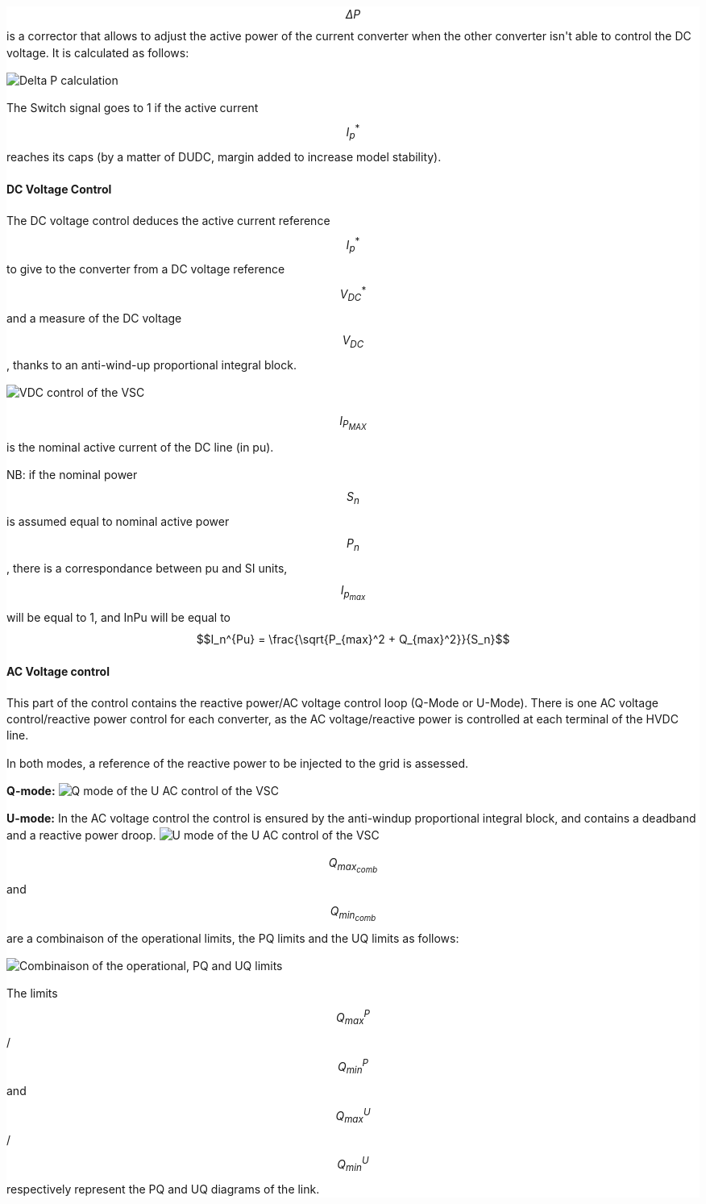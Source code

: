 $$\Delta P$$ is a corrector that allows to adjust the active power of the current converter when the other converter isn't able to control the DC voltage. It is calculated as follows:

<img src="{{ '/pages/models/HVDC/VSC/HVDCVSCDeltaP.svg' | relative_url }}"
     alt="Delta P calculation"
     style="float: center; margin-right: 10px;" />

The Switch signal goes to 1 if the active current $$I_p^*$$ reaches its caps (by a matter of DUDC, margin added to increase model stability).


#### DC Voltage Control 
The DC voltage control deduces the active current reference $$I_p^*$$ to give to the converter from a DC voltage reference $$V_{DC}^*$$ and a measure of the DC voltage $$V_{DC}$$, thanks to an anti-wind-up proportional integral block.

<img src="{{ '/pages/models/HVDC/VSC/HVDCVSCVDCControl.svg' | relative_url }}"
     alt="VDC control of the VSC"
     style="float: center; margin-right: 10px;" />

$$I_{P_{MAX}}$$ is the nominal active current of the DC line (in pu).

NB: if the nominal power $$S_n$$ is assumed equal to nominal active power $$P_n$$, there is a correspondance between pu and SI units, $$I_{p_{max}}$$ will be equal to 1, and InPu will be equal to $$I_n^{Pu} = \frac{\sqrt{P_{max}^2 + Q_{max}^2}}{S_n}$$


#### AC Voltage control 
This part of the control contains the reactive power/AC voltage control loop (Q-Mode or U-Mode).
There is one AC voltage control/reactive power control for each converter, as the AC voltage/reactive power is controlled at each terminal of the HVDC line. 

In both modes, a reference of the reactive power to be injected to the grid is assessed.

**Q-mode:**
<img src="{{ '/pages/models/HVDC/VSC/HVDCVSCUACControlQmode.svg' | relative_url }}"
     alt="Q mode of the U AC control of the VSC"
     style="float: center; margin-right: 10px;" />

**U-mode:**
In the AC voltage control the control is ensured by the anti-windup proportional integral block, and contains a deadband and a reactive power droop.
<img src="{{ '/pages/models/HVDC/VSC/HVDCVSCUACControlUmode.svg' | relative_url }}"
     alt="U mode of the U AC control of the VSC"
     style="float: center; margin-right: 10px;" />

$$Q_{max_{comb}}$$ and $$Q_{min_{comb}}$$ are a combinaison of the operational limits, the PQ limits and the UQ limits as follows:

<img src="{{ '/pages/models/HVDC/VSC/HVDCVSCQMaxMinComb.svg' | relative_url }}"
     alt="Combinaison of the operational, PQ and UQ limits"
     style="float: center; margin-right: 10px;" />

The limits $$Q_{max}^P$$/$$Q_{min}^P$$ and $$Q_{max}^U$$/$$Q_{min}^U$$ respectively represent the PQ and UQ diagrams of the link.
